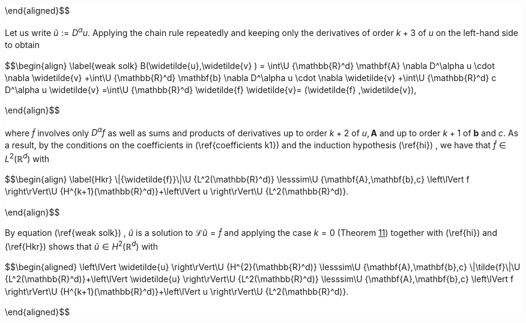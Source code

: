 \end{aligned}$$

</div>

Let us write $\widetilde{u}:= D^\alpha u$. Applying the
chain rule repeatedly and keeping only the derivatives of order $k+3$ of
$u$ on the left-hand side to obtain

<div>
$$\begin{align}
\label{weak solk}
B(\widetilde{u},\widetilde{v} ) = \int\U {\mathbb{R}^d} \mathbf{A} \nabla D^\alpha u \cdot \nabla \widetilde{v} +\int\U {\mathbb{R}^d} \mathbf{b} \nabla D^\alpha u \cdot \nabla \widetilde{v} +\int\U {\mathbb{R}^d} c D^\alpha u \widetilde{v} =\int\U {\mathbb{R}^d} \widetilde{f} \widetilde{v}= (\widetilde{f} ,\widetilde{v}),

\end{align}$$

</div>

where $\widetilde{f}$ involves only $D^\alpha f$ as well
as sums and products of derivatives up to order $k+2$ of $u,\mathbf{A}$ and
up to order $k+1$ of $\mathbf{b}$ and $c$. As a result, by the conditions on
the coefficients in
(\ref{coefficients k1}) and the induction hypothesis
(\ref{hi}) , we have that
$\widetilde{f} \in L^2(\mathbb{R}^d)$ with

<div>
$$\begin{align}
\label{Hkr}
\|{\widetilde{f}}\|\U {L^2(\mathbb{R}^d)} \lesssim\U {\mathbf{A},\mathbf{b},c} \left\lVert f \right\rVert\U {H^{k+1}(\mathbb{R}^d)}+\left\lVert u \right\rVert\U {L^2(\mathbb{R}^d)}.

\end{align}$$

</div>

By equation
(\ref{weak solk}) , $\widetilde{u}$ is a solution to
$\mathcal{L}\widetilde{u}= \widetilde{f}$ and applying the case $k=0$
(Theorem <a href="#improved reg Rd">11</a>) together with
(\ref{hi}) and
(\ref{Hkr}) shows that
$\widetilde{u} \in H^{2}(\mathbb{R}^d)$ with

<div>
$$\begin{aligned}
\left\lVert \widetilde{u} \right\rVert\U {H^{2}(\mathbb{R}^d)} \lesssim\U {\mathbf{A},\mathbf{b},c} \|\tilde{f}\|\U {L^2(\mathbb{R}^d)}+\left\lVert \widetilde{u} \right\rVert\U {L^2(\mathbb{R}^d)} \lesssim\U {\mathbf{A},\mathbf{b},c} \left\lVert f \right\rVert\U {H^{k+1}(\mathbb{R}^d)}+\left\lVert u \right\rVert\U {L^2(\mathbb{R}^d)}.

\end{aligned}$$

</div>
